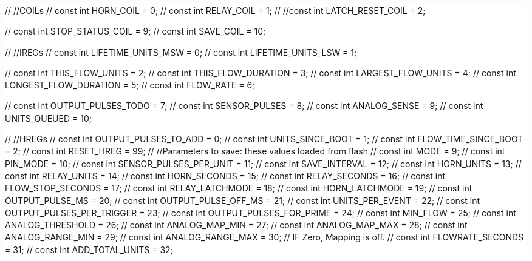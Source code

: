 

// //COILs
// const int HORN_COIL = 0;
// const int RELAY_COIL = 1;
// //const int LATCH_RESET_COIL = 2;

// const int STOP_STATUS_COIL = 9;
// const int SAVE_COIL = 10;

// //IREGs
// const int LIFETIME_UNITS_MSW = 0;
// const int LIFETIME_UNITS_LSW = 1;

// const int THIS_FLOW_UNITS = 2;
// const int THIS_FLOW_DURATION = 3;
// const int LARGEST_FLOW_UNITS = 4;
// const int LONGEST_FLOW_DURATION = 5;
// const int FLOW_RATE = 6;

// const int OUTPUT_PULSES_TODO = 7;
// const int SENSOR_PULSES = 8;
// const int ANALOG_SENSE = 9;
// const int UNITS_QUEUED = 10;

// //HREGs
// const int OUTPUT_PULSES_TO_ADD = 0;
// const int UNITS_SINCE_BOOT = 1;
// const int FLOW_TIME_SINCE_BOOT = 2;
// const int RESET_HREG = 99;
// //Parameters to save: these values loaded from flash
// const int MODE = 9;
// const int PIN_MODE = 10;
// const int SENSOR_PULSES_PER_UNIT = 11;
// const int SAVE_INTERVAL = 12;
// const int HORN_UNITS = 13;
// const int RELAY_UNITS = 14;
// const int HORN_SECONDS = 15;
// const int RELAY_SECONDS = 16;
// const int FLOW_STOP_SECONDS = 17;
// const int RELAY_LATCHMODE = 18;
// const int HORN_LATCHMODE = 19;
// const int OUTPUT_PULSE_MS = 20;
// const int OUTPUT_PULSE_OFF_MS = 21;
// const int UNITS_PER_EVENT = 22;
// const int OUTPUT_PULSES_PER_TRIGGER = 23;
// const int OUTPUT_PULSES_FOR_PRIME = 24;
// const int MIN_FLOW = 25;
// const int ANALOG_THRESHOLD = 26;
// const int ANALOG_MAP_MIN = 27;
// const int ANALOG_MAP_MAX = 28;
// const int ANALOG_RANGE_MIN = 29;
// const int ANALOG_RANGE_MAX = 30;  // IF Zero, Mapping is off.
// const int FLOWRATE_SECONDS = 31;
// const int ADD_TOTAL_UNITS = 32;
